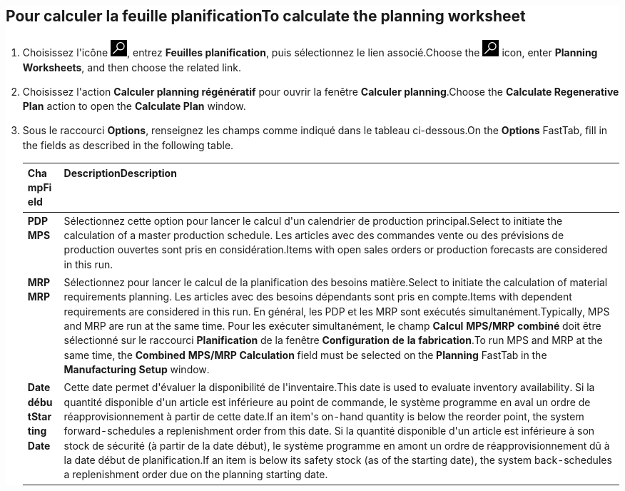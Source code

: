 ## <a name="to-calculate-the-planning-worksheet"></a><span data-ttu-id="5697e-137">Pour calculer la feuille planification</span><span class="sxs-lookup"><span data-stu-id="5697e-137">To calculate the planning worksheet</span></span>  
1.  <span data-ttu-id="5697e-138">Choisissez l'icône ![Page ou rapport pour la recherche](media/ui-search/search_small.png "icône Page ou rapport pour la recherche"), entrez **Feuilles planification**, puis sélectionnez le lien associé.</span><span class="sxs-lookup"><span data-stu-id="5697e-138">Choose the ![Search for Page or Report](media/ui-search/search_small.png "Search for Page or Report icon") icon, enter **Planning Worksheets**, and then choose the related link.</span></span>  
2.  <span data-ttu-id="5697e-139">Choisissez l'action **Calculer planning régénératif** pour ouvrir la fenêtre **Calculer planning**.</span><span class="sxs-lookup"><span data-stu-id="5697e-139">Choose the **Calculate Regenerative Plan** action to open the **Calculate Plan** window.</span></span>  
3.  <span data-ttu-id="5697e-140">Sous le raccourci **Options**, renseignez les champs comme indiqué dans le tableau ci-dessous.</span><span class="sxs-lookup"><span data-stu-id="5697e-140">On the **Options** FastTab, fill in the fields as described in the following table.</span></span>  

    |<span data-ttu-id="5697e-141">Champ</span><span class="sxs-lookup"><span data-stu-id="5697e-141">Field</span></span>|<span data-ttu-id="5697e-142">Description</span><span class="sxs-lookup"><span data-stu-id="5697e-142">Description</span></span>|  
    |---------------------------------|---------------------------------------|  
    |<span data-ttu-id="5697e-143">**PDP**</span><span class="sxs-lookup"><span data-stu-id="5697e-143">**MPS**</span></span>|<span data-ttu-id="5697e-144">Sélectionnez cette option pour lancer le calcul d'un calendrier de production principal.</span><span class="sxs-lookup"><span data-stu-id="5697e-144">Select to initiate the calculation of a master production schedule.</span></span> <span data-ttu-id="5697e-145">Les articles avec des commandes vente ou des prévisions de production ouvertes sont pris en considération.</span><span class="sxs-lookup"><span data-stu-id="5697e-145">Items with open sales orders or production forecasts are considered in this run.</span></span>|  
    |<span data-ttu-id="5697e-146">**MRP**</span><span class="sxs-lookup"><span data-stu-id="5697e-146">**MRP**</span></span>|<span data-ttu-id="5697e-147">Sélectionnez pour lancer le calcul de la planification des besoins matière.</span><span class="sxs-lookup"><span data-stu-id="5697e-147">Select to initiate the calculation of material requirements planning.</span></span> <span data-ttu-id="5697e-148">Les articles avec des besoins dépendants sont pris en compte.</span><span class="sxs-lookup"><span data-stu-id="5697e-148">Items with dependent requirements are considered in this run.</span></span> <span data-ttu-id="5697e-149">En général, les PDP et les MRP sont exécutés simultanément.</span><span class="sxs-lookup"><span data-stu-id="5697e-149">Typically,  MPS and MRP are run at the same time.</span></span> <span data-ttu-id="5697e-150">Pour les exécuter simultanément, le champ **Calcul MPS/MRP combiné** doit être sélectionné sur le raccourci **Planification** de la fenêtre **Configuration de la fabrication**.</span><span class="sxs-lookup"><span data-stu-id="5697e-150">To run MPS and MRP at the same time, the **Combined MPS/MRP Calculation** field must be selected on the **Planning** FastTab in the **Manufacturing Setup** window.</span></span>|  
    |<span data-ttu-id="5697e-151">**Date début**</span><span class="sxs-lookup"><span data-stu-id="5697e-151">**Starting Date**</span></span>|<span data-ttu-id="5697e-152">Cette date permet d'évaluer la disponibilité de l'inventaire.</span><span class="sxs-lookup"><span data-stu-id="5697e-152">This date is used to evaluate inventory availability.</span></span> <span data-ttu-id="5697e-153">Si la quantité disponible d'un article est inférieure au point de commande, le système programme en aval un ordre de réapprovisionnement à partir de cette date.</span><span class="sxs-lookup"><span data-stu-id="5697e-153">If an item's on-hand quantity is below the reorder point, the system forward-schedules a replenishment order from this date.</span></span> <span data-ttu-id="5697e-154">Si la quantité disponible d'un article est inférieure à son stock de sécurité (à partir de la date début), le système programme en amont un ordre de réapprovisionnement dû à la date début de planification.</span><span class="sxs-lookup"><span data-stu-id="5697e-154">If an item is below its safety stock (as of the starting date), the system back-schedules a replenishment order due on the planning starting date.</span></span>|  